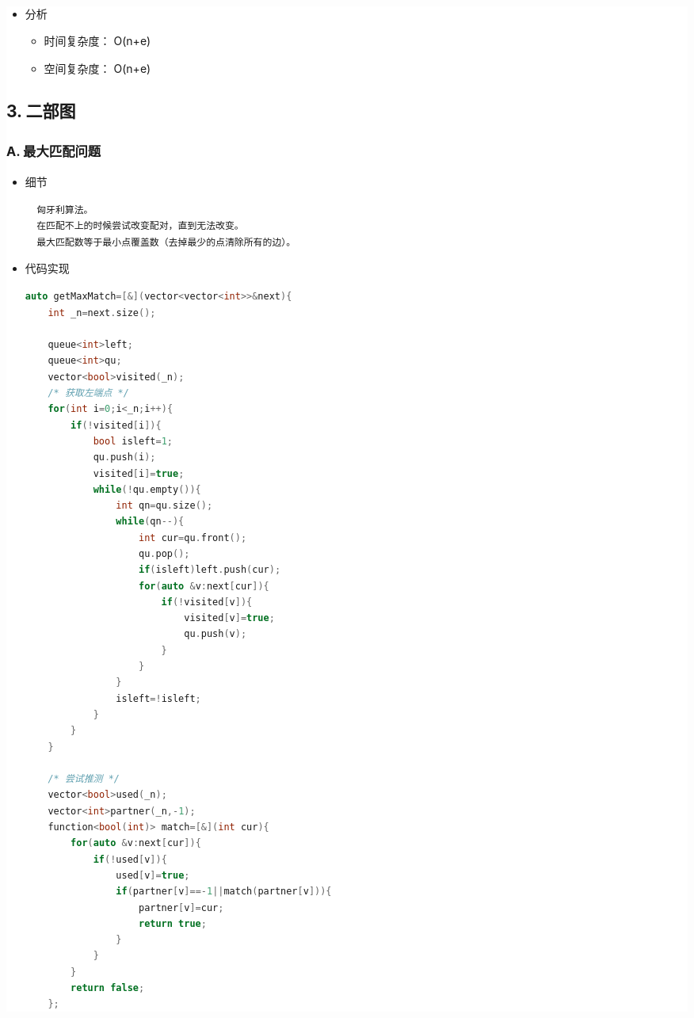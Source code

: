* 分析

    * 时间复杂度： O(n+e)

    * 空间复杂度： O(n+e)

## 3. 二部图

### A. 最大匹配问题

* 细节

        匈牙利算法。
        在匹配不上的时候尝试改变配对，直到无法改变。
        最大匹配数等于最小点覆盖数（去掉最少的点清除所有的边）。

* 代码实现

    ```C++
    auto getMaxMatch=[&](vector<vector<int>>&next){
        int _n=next.size();

        queue<int>left;
        queue<int>qu;
        vector<bool>visited(_n);
        /* 获取左端点 */
        for(int i=0;i<_n;i++){
            if(!visited[i]){
                bool isleft=1;
                qu.push(i);
                visited[i]=true;
                while(!qu.empty()){
                    int qn=qu.size();
                    while(qn--){
                        int cur=qu.front();
                        qu.pop();
                        if(isleft)left.push(cur);
                        for(auto &v:next[cur]){
                            if(!visited[v]){
                                visited[v]=true;
                                qu.push(v);
                            }
                        }
                    }
                    isleft=!isleft;
                }
            }
        }

        /* 尝试推测 */
        vector<bool>used(_n);
        vector<int>partner(_n,-1);
        function<bool(int)> match=[&](int cur){
            for(auto &v:next[cur]){
                if(!used[v]){
                    used[v]=true;
                    if(partner[v]==-1||match(partner[v])){
                        partner[v]=cur;
                        return true;
                    }
                }
            }
            return false;
        };
